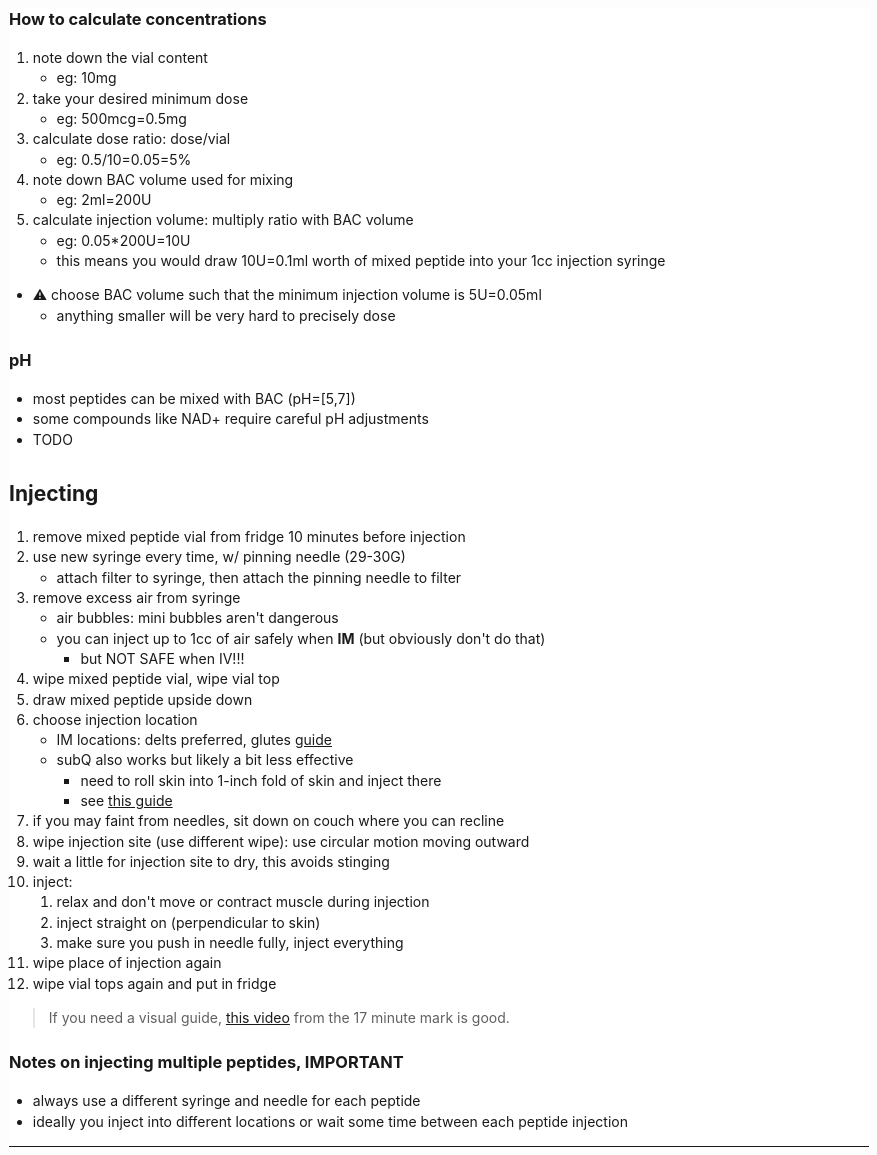 ### How to calculate concentrations
1. note down the vial content
	* eg: 10mg
2. take your desired minimum dose
	* eg: 500mcg=0.5mg
3. calculate dose ratio: dose/vial
	* eg: 0.5/10=0.05=5%
4. note down BAC volume used for mixing
	* eg: 2ml=200U
5. calculate injection volume: multiply ratio with BAC volume
	* eg: 0.05\*200U=10U
	* this means you would draw 10U=0.1ml worth of mixed peptide into your 1cc injection syringe
* ⚠️ choose BAC volume such that the minimum injection volume is 5U=0.05ml
	* anything smaller will be very hard to precisely dose

### pH
* most peptides can be mixed with BAC (pH=[5,7])
* some compounds like NAD+ require careful pH adjustments
* TODO

## Injecting
1. remove mixed peptide vial from fridge 10 minutes before injection
2. use new syringe every time, w/ pinning needle (29-30G)
	* attach filter to syringe, then attach the pinning needle to filter
3. remove excess air from syringe
	* air bubbles: mini bubbles aren't dangerous
	* you can inject up to 1cc of air safely when **IM**  (but obviously don't do that)
		* but NOT SAFE when IV!!!
1. wipe mixed peptide vial, wipe vial top
2. draw mixed peptide upside down
3. choose injection location
	* IM locations: delts preferred, glutes [guide](https://www.spotinjections.com/index3.htm)
	* subQ also works but likely a bit less effective
		* need to roll skin into 1-inch fold of skin and inject there
		* see [this guide](https://youtu.be/LNXOFKjTPJc?si=gOyQY8ezvHIExqpd&t=179)
4. if you may faint from needles, sit down on couch where you can recline
5. wipe injection site (use different wipe): use circular motion moving outward
6. wait a little for injection site to dry, this avoids stinging
7. inject:
	1. relax and don't move or contract muscle during injection
	2. inject straight on (perpendicular to skin)
	3. make sure you push in needle fully, inject everything
8. wipe place of injection again
9. wipe vial tops again and put in fridge

> If you need a visual guide, [this video](https://youtu.be/I8WOHeoL1Wg?si=VaIN7eclzDvqpAhf&t=1020) from the 17 minute mark is good.

### Notes on injecting multiple peptides, IMPORTANT
* always use a different syringe and needle for each peptide
* ideally you inject into different locations or wait some time between each peptide injection

---